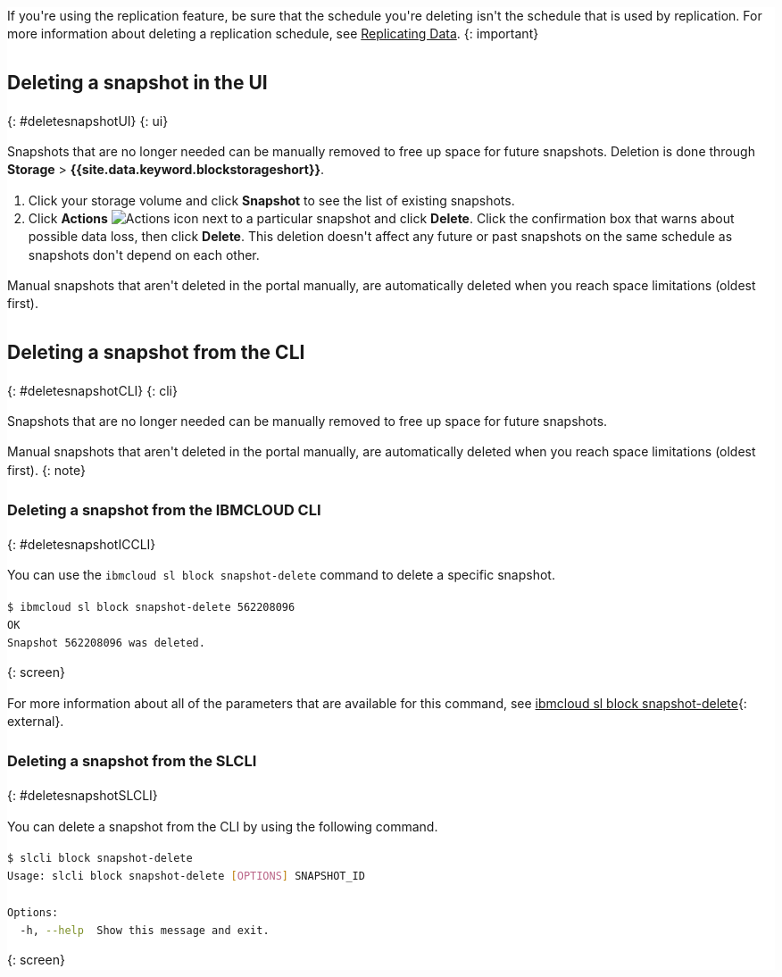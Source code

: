 If you're using the replication feature, be sure that the schedule you're deleting isn't the schedule that is used by replication. For more information about deleting a replication schedule, see [Replicating Data](/docs/BlockStorage?topic=BlockStorage-replication).
{: important}

## Deleting a snapshot in the UI
{: #deletesnapshotUI}
{: ui}

Snapshots that are no longer needed can be manually removed to free up space for future snapshots. Deletion is done through **Storage** > **{{site.data.keyword.blockstorageshort}}**.

1. Click your storage volume and click **Snapshot** to see the list of existing snapshots.
2. Click **Actions** ![Actions icon](../icons/action-menu-icon.svg "Actions") next to a particular snapshot and click **Delete**. Click the confirmation box that warns about possible data loss, then click **Delete**. This deletion doesn't affect any future or past snapshots on the same schedule as snapshots don't depend on each other.

Manual snapshots that aren't deleted in the portal manually, are automatically deleted when you reach space limitations (oldest first).

## Deleting a snapshot from the CLI
{: #deletesnapshotCLI}
{: cli}

Snapshots that are no longer needed can be manually removed to free up space for future snapshots. 

Manual snapshots that aren't deleted in the portal manually, are automatically deleted when you reach space limitations (oldest first).
{: note}

### Deleting a snapshot from the IBMCLOUD CLI
{: #deletesnapshotICCLI}

You can use the `ibmcloud sl block snapshot-delete` command to delete a specific snapshot.

```sh
$ ibmcloud sl block snapshot-delete 562208096
OK
Snapshot 562208096 was deleted.
```
{: screen}

For more information about all of the parameters that are available for this command, see [ibmcloud sl block snapshot-delete](/docs/cli?topic=cli-sl-block-storage#sl_block_snapshot_delete){: external}.

### Deleting a snapshot from the SLCLI
{: #deletesnapshotSLCLI}

You can delete a snapshot from the CLI by using the following command.

```sh
$ slcli block snapshot-delete
Usage: slcli block snapshot-delete [OPTIONS] SNAPSHOT_ID

Options:
  -h, --help  Show this message and exit.
```
{: screen}
